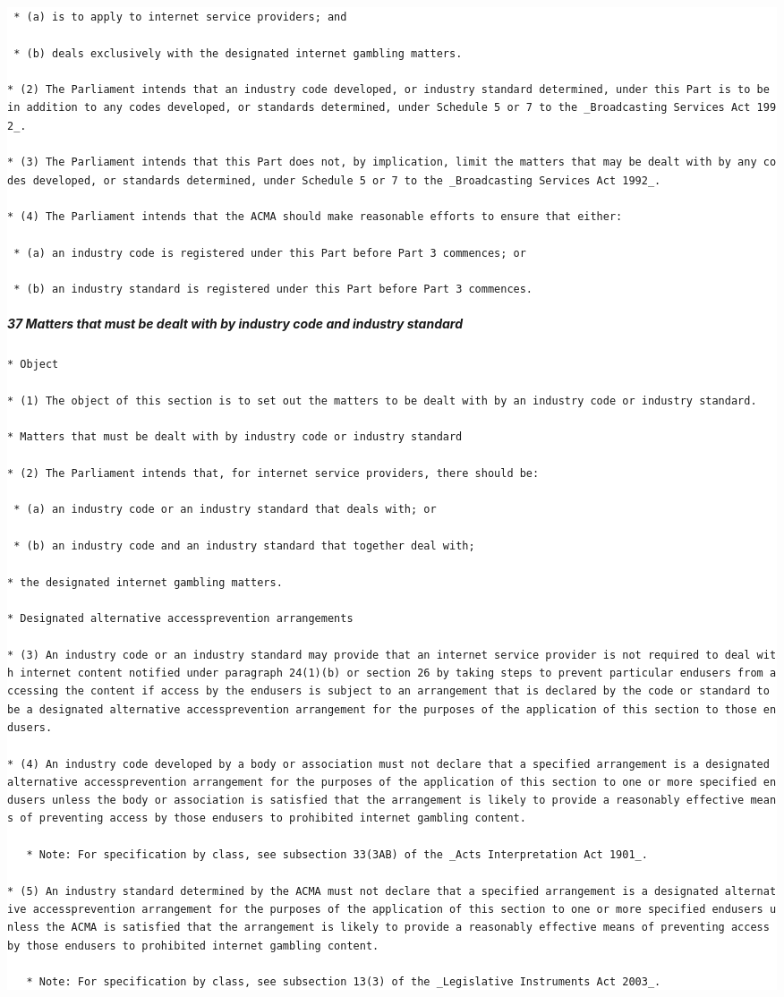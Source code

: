      * (a) is to apply to internet service providers; and

     * (b) deals exclusively with the designated internet gambling matters.

    * (2) The Parliament intends that an industry code developed, or industry standard determined, under this Part is to be in addition to any codes developed, or standards determined, under Schedule 5 or 7 to the _Broadcasting Services Act 1992_.

    * (3) The Parliament intends that this Part does not, by implication, limit the matters that may be dealt with by any codes developed, or standards determined, under Schedule 5 or 7 to the _Broadcasting Services Act 1992_.

    * (4) The Parliament intends that the ACMA should make reasonable efforts to ensure that either:

     * (a) an industry code is registered under this Part before Part 3 commences; or

     * (b) an industry standard is registered under this Part before Part 3 commences.

##### 37  Matters that must be dealt with by industry code and industry standard

    * Object

    * (1) The object of this section is to set out the matters to be dealt with by an industry code or industry standard.

    * Matters that must be dealt with by industry code or industry standard

    * (2) The Parliament intends that, for internet service providers, there should be:

     * (a) an industry code or an industry standard that deals with; or

     * (b) an industry code and an industry standard that together deal with;

    * the designated internet gambling matters.

    * Designated alternative accessprevention arrangements

    * (3) An industry code or an industry standard may provide that an internet service provider is not required to deal with internet content notified under paragraph 24(1)(b) or section 26 by taking steps to prevent particular endusers from accessing the content if access by the endusers is subject to an arrangement that is declared by the code or standard to be a designated alternative accessprevention arrangement for the purposes of the application of this section to those endusers.

    * (4) An industry code developed by a body or association must not declare that a specified arrangement is a designated alternative accessprevention arrangement for the purposes of the application of this section to one or more specified endusers unless the body or association is satisfied that the arrangement is likely to provide a reasonably effective means of preventing access by those endusers to prohibited internet gambling content.

       * Note: For specification by class, see subsection 33(3AB) of the _Acts Interpretation Act 1901_.

    * (5) An industry standard determined by the ACMA must not declare that a specified arrangement is a designated alternative accessprevention arrangement for the purposes of the application of this section to one or more specified endusers unless the ACMA is satisfied that the arrangement is likely to provide a reasonably effective means of preventing access by those endusers to prohibited internet gambling content.

       * Note: For specification by class, see subsection 13(3) of the _Legislative Instruments Act 2003_.
